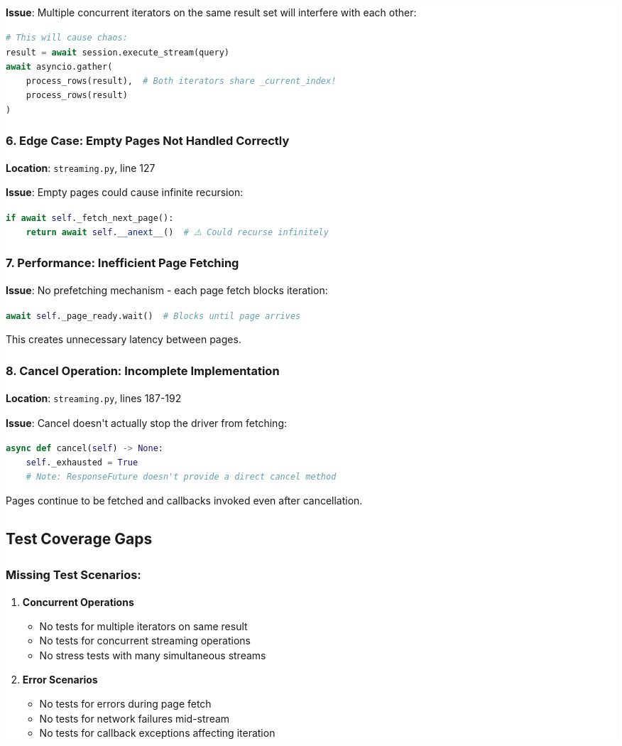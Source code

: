 **Issue**: Multiple concurrent iterators on the same result set will interfere with each other:

```python
# This will cause chaos:
result = await session.execute_stream(query)
await asyncio.gather(
    process_rows(result),  # Both iterators share _current_index!
    process_rows(result)
)
```

### 6. **Edge Case: Empty Pages Not Handled Correctly**

**Location**: `streaming.py`, line 127

**Issue**: Empty pages could cause infinite recursion:
```python
if await self._fetch_next_page():
    return await self.__anext__()  # ⚠️ Could recurse infinitely
```

### 7. **Performance: Inefficient Page Fetching**

**Issue**: No prefetching mechanism - each page fetch blocks iteration:
```python
await self._page_ready.wait()  # Blocks until page arrives
```

This creates unnecessary latency between pages.

### 8. **Cancel Operation: Incomplete Implementation**

**Location**: `streaming.py`, lines 187-192

**Issue**: Cancel doesn't actually stop the driver from fetching:
```python
async def cancel(self) -> None:
    self._exhausted = True
    # Note: ResponseFuture doesn't provide a direct cancel method
```

Pages continue to be fetched and callbacks invoked even after cancellation.

## Test Coverage Gaps

### Missing Test Scenarios:

1. **Concurrent Operations**
   - No tests for multiple iterators on same result
   - No tests for concurrent streaming operations
   - No stress tests with many simultaneous streams

2. **Error Scenarios**
   - No tests for errors during page fetch
   - No tests for network failures mid-stream
   - No tests for callback exceptions affecting iteration
